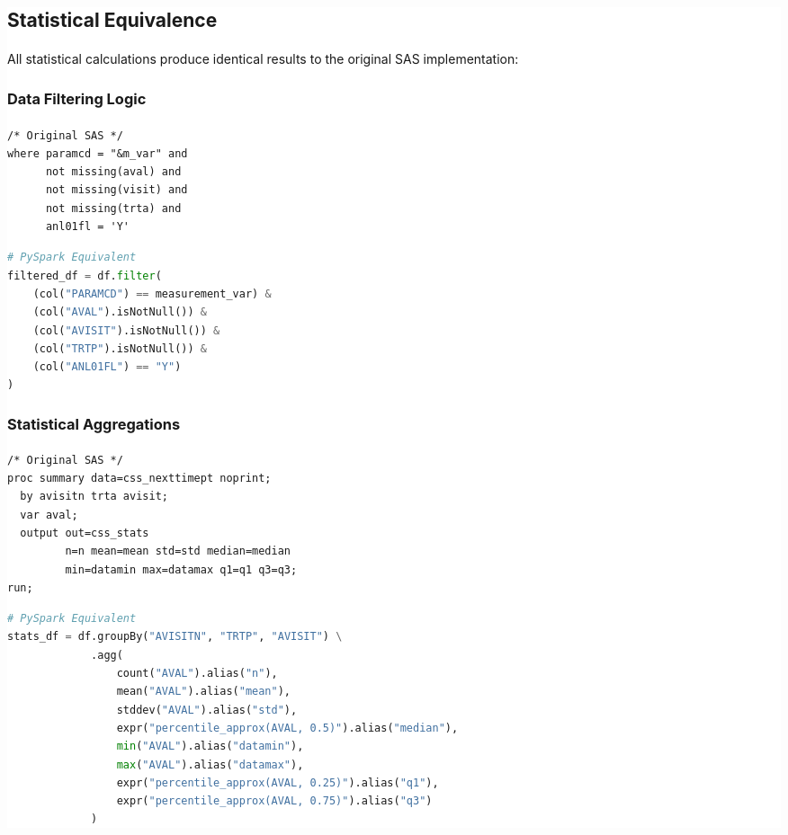 
## Statistical Equivalence

All statistical calculations produce identical results to the original SAS implementation:

### Data Filtering Logic
```sas
/* Original SAS */
where paramcd = "&m_var" and 
      not missing(aval) and
      not missing(visit) and
      not missing(trta) and
      anl01fl = 'Y'
```

```python
# PySpark Equivalent
filtered_df = df.filter(
    (col("PARAMCD") == measurement_var) &
    (col("AVAL").isNotNull()) &
    (col("AVISIT").isNotNull()) &
    (col("TRTP").isNotNull()) &
    (col("ANL01FL") == "Y")
)
```

### Statistical Aggregations
```sas
/* Original SAS */
proc summary data=css_nexttimept noprint;
  by avisitn trta avisit;
  var aval;
  output out=css_stats 
         n=n mean=mean std=std median=median 
         min=datamin max=datamax q1=q1 q3=q3;
run;
```

```python
# PySpark Equivalent
stats_df = df.groupBy("AVISITN", "TRTP", "AVISIT") \
             .agg(
                 count("AVAL").alias("n"),
                 mean("AVAL").alias("mean"),
                 stddev("AVAL").alias("std"),
                 expr("percentile_approx(AVAL, 0.5)").alias("median"),
                 min("AVAL").alias("datamin"),
                 max("AVAL").alias("datamax"),
                 expr("percentile_approx(AVAL, 0.25)").alias("q1"),
                 expr("percentile_approx(AVAL, 0.75)").alias("q3")
             )
```
